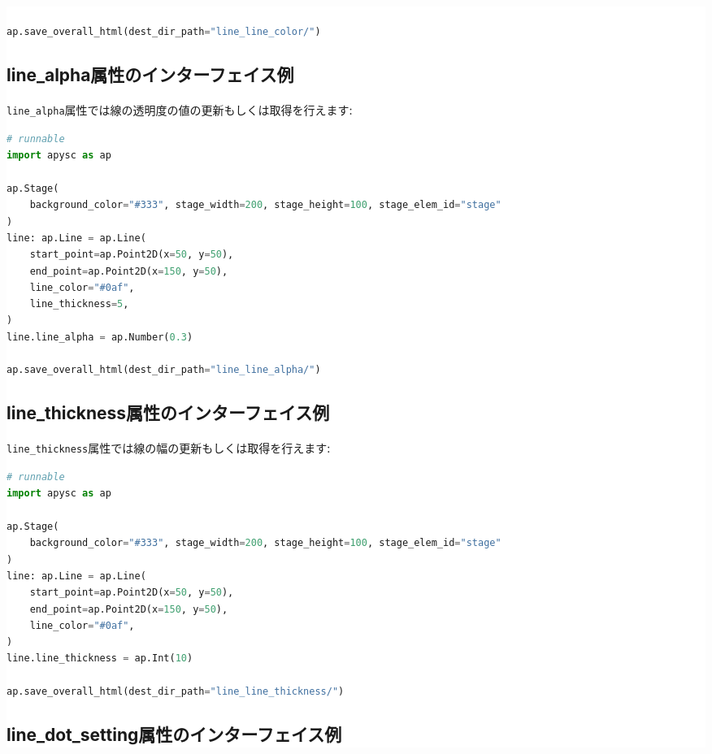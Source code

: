 ```py

ap.save_overall_html(dest_dir_path="line_line_color/")
```

<iframe src="static/line_line_color/index.html" width="200" height="100"></iframe>

## line_alpha属性のインターフェイス例

`line_alpha`属性では線の透明度の値の更新もしくは取得を行えます:

```py
# runnable
import apysc as ap

ap.Stage(
    background_color="#333", stage_width=200, stage_height=100, stage_elem_id="stage"
)
line: ap.Line = ap.Line(
    start_point=ap.Point2D(x=50, y=50),
    end_point=ap.Point2D(x=150, y=50),
    line_color="#0af",
    line_thickness=5,
)
line.line_alpha = ap.Number(0.3)

ap.save_overall_html(dest_dir_path="line_line_alpha/")
```

<iframe src="static/line_line_alpha/index.html" width="200" height="100"></iframe>

## line_thickness属性のインターフェイス例

`line_thickness`属性では線の幅の更新もしくは取得を行えます:

```py
# runnable
import apysc as ap

ap.Stage(
    background_color="#333", stage_width=200, stage_height=100, stage_elem_id="stage"
)
line: ap.Line = ap.Line(
    start_point=ap.Point2D(x=50, y=50),
    end_point=ap.Point2D(x=150, y=50),
    line_color="#0af",
)
line.line_thickness = ap.Int(10)

ap.save_overall_html(dest_dir_path="line_line_thickness/")
```

<iframe src="static/line_line_thickness/index.html" width="200" height="100"></iframe>

## line_dot_setting属性のインターフェイス例
